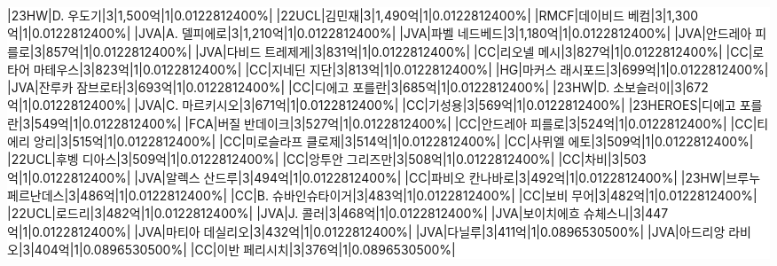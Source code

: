 |23HW|D. 우도기|3|1,500억|1|0.0122812400%|
|22UCL|김민재|3|1,490억|1|0.0122812400%|
|RMCF|데이비드 베컴|3|1,300억|1|0.0122812400%|
|JVA|A. 델피에로|3|1,210억|1|0.0122812400%|
|JVA|파벨 네드베드|3|1,180억|1|0.0122812400%|
|JVA|안드레아 피를로|3|857억|1|0.0122812400%|
|JVA|다비드 트레제게|3|831억|1|0.0122812400%|
|CC|리오넬 메시|3|827억|1|0.0122812400%|
|CC|로타어 마테우스|3|823억|1|0.0122812400%|
|CC|지네딘 지단|3|813억|1|0.0122812400%|
|HG|마커스 래시포드|3|699억|1|0.0122812400%|
|JVA|잔루카 잠브로타|3|693억|1|0.0122812400%|
|CC|디에고 포를란|3|685억|1|0.0122812400%|
|23HW|D. 소보슬러이|3|672억|1|0.0122812400%|
|JVA|C. 마르키시오|3|671억|1|0.0122812400%|
|CC|기성용|3|569억|1|0.0122812400%|
|23HEROES|디에고 포를란|3|549억|1|0.0122812400%|
|FCA|버질 반데이크|3|527억|1|0.0122812400%|
|CC|안드레아 피를로|3|524억|1|0.0122812400%|
|CC|티에리 앙리|3|515억|1|0.0122812400%|
|CC|미로슬라프 클로제|3|514억|1|0.0122812400%|
|CC|사뮈엘 에토|3|509억|1|0.0122812400%|
|22UCL|후벵 디아스|3|509억|1|0.0122812400%|
|CC|앙투안 그리즈만|3|508억|1|0.0122812400%|
|CC|차비|3|503억|1|0.0122812400%|
|JVA|알렉스 산드루|3|494억|1|0.0122812400%|
|CC|파비오 칸나바로|3|492억|1|0.0122812400%|
|23HW|브루누 페르난데스|3|486억|1|0.0122812400%|
|CC|B. 슈바인슈타이거|3|483억|1|0.0122812400%|
|CC|보비 무어|3|482억|1|0.0122812400%|
|22UCL|로드리|3|482억|1|0.0122812400%|
|JVA|J. 콜러|3|468억|1|0.0122812400%|
|JVA|보이치에흐 슈체스니|3|447억|1|0.0122812400%|
|JVA|마티아 데실리오|3|432억|1|0.0122812400%|
|JVA|다닐루|3|411억|1|0.0896530500%|
|JVA|아드리앙 라비오|3|404억|1|0.0896530500%|
|CC|이반 페리시치|3|376억|1|0.0896530500%|